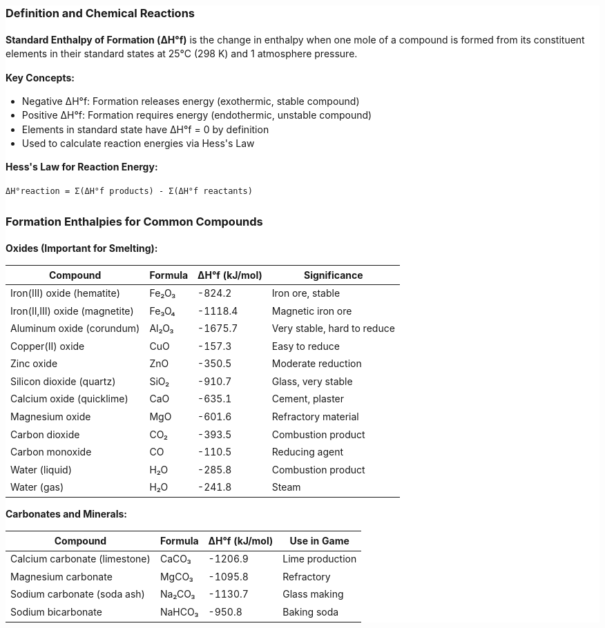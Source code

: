 ### Definition and Chemical Reactions

**Standard Enthalpy of Formation (ΔH°f)** is the change in enthalpy when one mole of a compound is
formed from its constituent elements in their standard states at 25°C (298 K) and 1 atmosphere pressure.

**Key Concepts:**
- Negative ΔH°f: Formation releases energy (exothermic, stable compound)
- Positive ΔH°f: Formation requires energy (endothermic, unstable compound)
- Elements in standard state have ΔH°f = 0 by definition
- Used to calculate reaction energies via Hess's Law

**Hess's Law for Reaction Energy:**
```
ΔH°reaction = Σ(ΔH°f products) - Σ(ΔH°f reactants)
```

### Formation Enthalpies for Common Compounds

**Oxides (Important for Smelting):**

| Compound | Formula | ΔH°f (kJ/mol) | Significance |
|----------|---------|---------------|--------------|
| Iron(III) oxide (hematite) | Fe₂O₃ | -824.2 | Iron ore, stable |
| Iron(II,III) oxide (magnetite) | Fe₃O₄ | -1118.4 | Magnetic iron ore |
| Aluminum oxide (corundum) | Al₂O₃ | -1675.7 | Very stable, hard to reduce |
| Copper(II) oxide | CuO | -157.3 | Easy to reduce |
| Zinc oxide | ZnO | -350.5 | Moderate reduction |
| Silicon dioxide (quartz) | SiO₂ | -910.7 | Glass, very stable |
| Calcium oxide (quicklime) | CaO | -635.1 | Cement, plaster |
| Magnesium oxide | MgO | -601.6 | Refractory material |
| Carbon dioxide | CO₂ | -393.5 | Combustion product |
| Carbon monoxide | CO | -110.5 | Reducing agent |
| Water (liquid) | H₂O | -285.8 | Combustion product |
| Water (gas) | H₂O | -241.8 | Steam |

**Carbonates and Minerals:**

| Compound | Formula | ΔH°f (kJ/mol) | Use in Game |
|----------|---------|---------------|-------------|
| Calcium carbonate (limestone) | CaCO₃ | -1206.9 | Lime production |
| Magnesium carbonate | MgCO₃ | -1095.8 | Refractory |
| Sodium carbonate (soda ash) | Na₂CO₃ | -1130.7 | Glass making |
| Sodium bicarbonate | NaHCO₃ | -950.8 | Baking soda |
